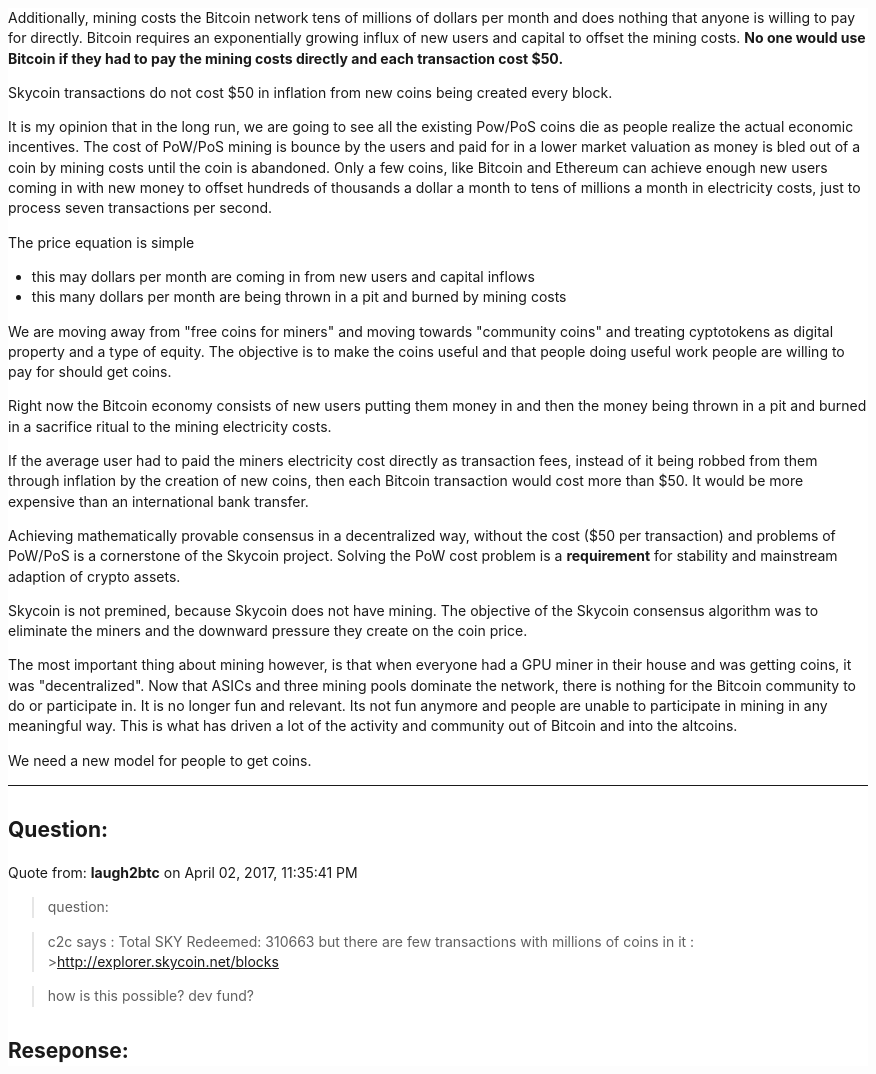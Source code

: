 Additionally, mining costs the Bitcoin network tens of millions of dollars per month and does nothing that anyone is willing to pay for directly. Bitcoin requires an exponentially growing influx of new users and capital to offset the mining costs. **No one would use Bitcoin if they had to pay the mining costs directly and each transaction cost $50.**

Skycoin transactions do not cost $50 in inflation from new coins being created every block.

It is my opinion that in the long run, we are going to see all the existing Pow/PoS coins die as people realize the actual economic incentives. The cost of PoW/PoS mining is bounce by the users and paid for in a lower market valuation as money is bled out of a coin by mining costs until the coin is abandoned. Only a few coins, like Bitcoin and Ethereum can achieve enough new users coming in with new money to offset hundreds of thousands a dollar a month to tens of millions a month in electricity costs, just to process seven transactions per second.

The price equation is simple
- this may dollars per month are coming in from new users and capital inflows
- this many dollars per month are being thrown in a pit and burned by mining costs

We are moving away from "free coins for miners" and moving towards "community coins" and treating cyptotokens as digital property and a type of equity. The objective is to make the coins useful and that people doing useful work people are willing to pay for should get coins.

Right now the Bitcoin economy consists of new users putting them money in and then the money being thrown in a pit and burned in a sacrifice ritual to the mining electricity costs.

If the average user had to paid the miners electricity cost directly as transaction fees, instead of it being robbed from them through inflation by the creation of new coins, then each Bitcoin transaction would cost more than $50. It would be more expensive than an international bank transfer.

Achieving mathematically provable consensus in a decentralized way, without the cost ($50 per transaction) and problems of PoW/PoS is a cornerstone of the Skycoin project. Solving the PoW cost problem is a **requirement** for stability and mainstream adaption of crypto assets.

Skycoin is not premined, because Skycoin does not have mining. The objective of the Skycoin consensus algorithm was to eliminate the miners and the downward pressure they create on the coin price.

The most important thing about mining however, is that when everyone had a GPU miner in their house and was getting coins, it was "decentralized". Now that ASICs and three mining pools dominate the network, there is nothing for the Bitcoin community to do or participate in. It is no longer fun and relevant. Its not fun anymore and people are unable to participate in mining in any meaningful way. This is what has driven a lot of the activity and community out of Bitcoin and into the altcoins.

We need a new model for people to get coins.

---

## Question:

Quote from: **laugh2btc** on April 02, 2017, 11:35:41 PM
>question:

>c2c says : Total SKY Redeemed: 310663
>but there are few transactions with millions of coins in it : >http://explorer.skycoin.net/blocks

>how is this possible? dev fund?

## Reseponse:
